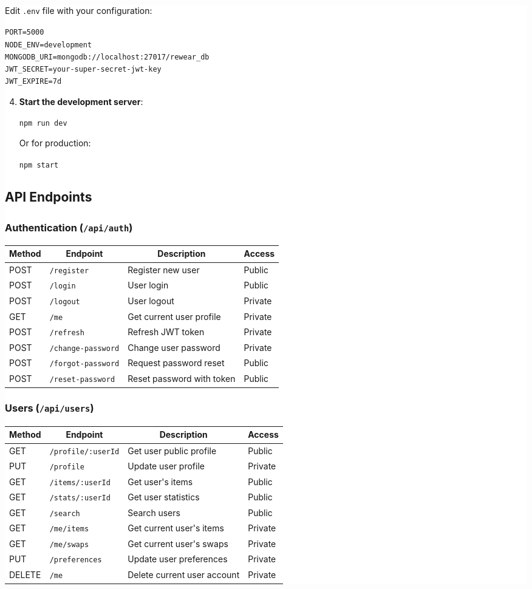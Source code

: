    Edit `.env` file with your configuration:
   ```env
   PORT=5000
   NODE_ENV=development
   MONGODB_URI=mongodb://localhost:27017/rewear_db
   JWT_SECRET=your-super-secret-jwt-key
   JWT_EXPIRE=7d
   ```

4. **Start the development server**:
   ```bash
   npm run dev
   ```

   Or for production:
   ```bash
   npm start
   ```

## API Endpoints

### Authentication (`/api/auth`)

| Method | Endpoint | Description | Access |
|--------|----------|-------------|---------|
| POST | `/register` | Register new user | Public |
| POST | `/login` | User login | Public |
| POST | `/logout` | User logout | Private |
| GET | `/me` | Get current user profile | Private |
| POST | `/refresh` | Refresh JWT token | Private |
| POST | `/change-password` | Change user password | Private |
| POST | `/forgot-password` | Request password reset | Public |
| POST | `/reset-password` | Reset password with token | Public |

### Users (`/api/users`)

| Method | Endpoint | Description | Access |
|--------|----------|-------------|---------|
| GET | `/profile/:userId` | Get user public profile | Public |
| PUT | `/profile` | Update user profile | Private |
| GET | `/items/:userId` | Get user's items | Public |
| GET | `/stats/:userId` | Get user statistics | Public |
| GET | `/search` | Search users | Public |
| GET | `/me/items` | Get current user's items | Private |
| GET | `/me/swaps` | Get current user's swaps | Private |
| PUT | `/preferences` | Update user preferences | Private |
| DELETE | `/me` | Delete current user account | Private |
